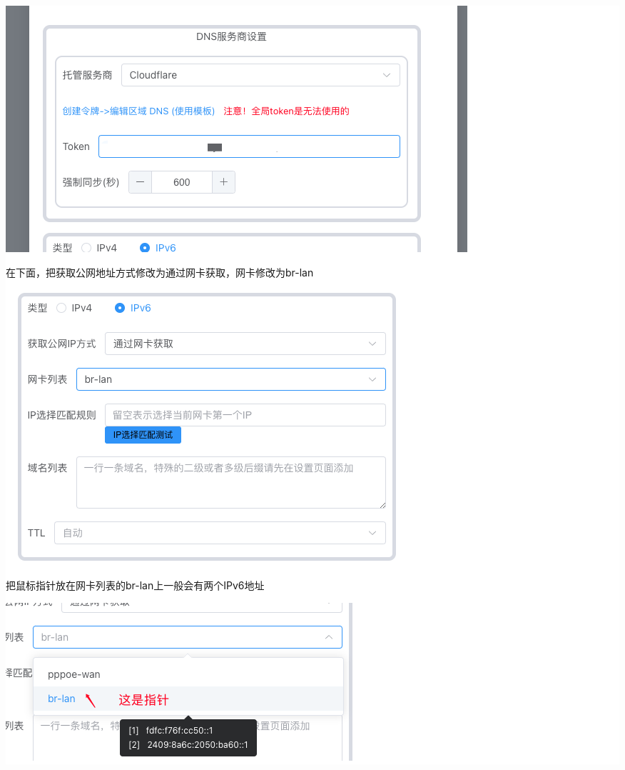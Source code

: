 ![](images/20240802220251image616.png)

在下面，把获取公网地址方式修改为通过网卡获取，网卡修改为br-lan

![](images/20240802220452image252.png)

把鼠标指针放在网卡列表的br-lan上一般会有两个IPv6地址

![](images/20240802220624image529.png)
